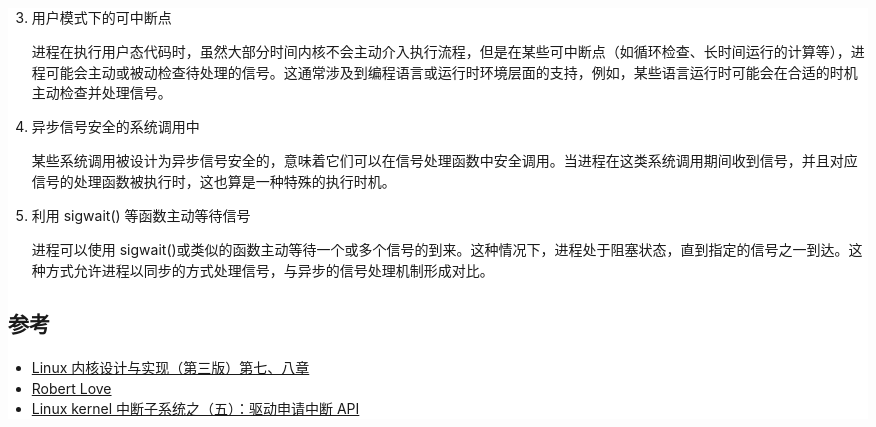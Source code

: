 3. 用户模式下的可中断点

   进程在执行用户态代码时，虽然大部分时间内核不会主动介入执行流程，但是在某些可中断点（如循环检查、长时间运行的计算等），进程可能会主动或被动检查待处理的信号。这通常涉及到编程语言或运行时环境层面的支持，例如，某些语言运行时可能会在合适的时机主动检查并处理信号。

4. 异步信号安全的系统调用中

   某些系统调用被设计为异步信号安全的，意味着它们可以在信号处理函数中安全调用。当进程在这类系统调用期间收到信号，并且对应信号的处理函数被执行时，这也算是一种特殊的执行时机。

5. 利用 sigwait() 等函数主动等待信号

   进程可以使用 sigwait()或类似的函数主动等待一个或多个信号的到来。这种情况下，进程处于阻塞状态，直到指定的信号之一到达。这种方式允许进程以同步的方式处理信号，与异步的信号处理机制形成对比。

## 参考

- [Linux 内核设计与实现（第三版）第七、八章](https://www.amazon.com/Linux-Kernel-Development-Robert-Love/dp/0672329468/ref=as_li_ss_tl?ie=UTF8&tag=roblov-20)
- [Robert Love](https://rlove.org/)
- [Linux kernel 中断子系统之（五）：驱动申请中断 API](http://www.wowotech.net/linux_kenrel/request_threaded_irq.html)
